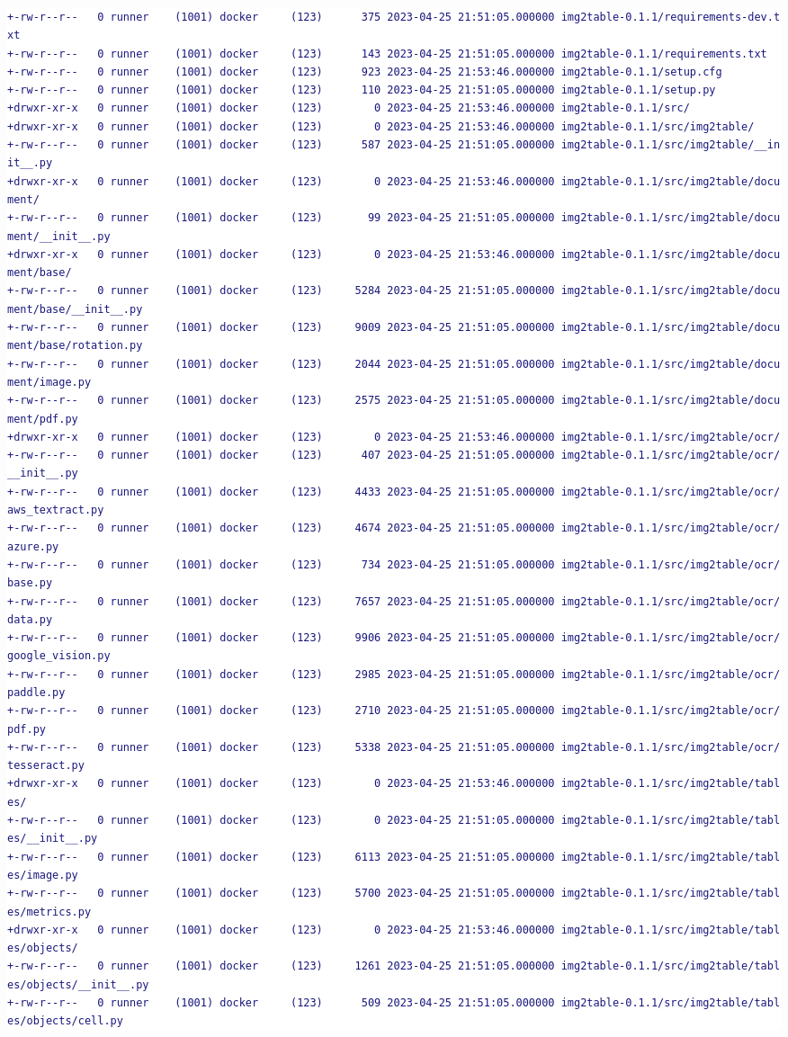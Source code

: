 ```diff
+-rw-r--r--   0 runner    (1001) docker     (123)      375 2023-04-25 21:51:05.000000 img2table-0.1.1/requirements-dev.txt
+-rw-r--r--   0 runner    (1001) docker     (123)      143 2023-04-25 21:51:05.000000 img2table-0.1.1/requirements.txt
+-rw-r--r--   0 runner    (1001) docker     (123)      923 2023-04-25 21:53:46.000000 img2table-0.1.1/setup.cfg
+-rw-r--r--   0 runner    (1001) docker     (123)      110 2023-04-25 21:51:05.000000 img2table-0.1.1/setup.py
+drwxr-xr-x   0 runner    (1001) docker     (123)        0 2023-04-25 21:53:46.000000 img2table-0.1.1/src/
+drwxr-xr-x   0 runner    (1001) docker     (123)        0 2023-04-25 21:53:46.000000 img2table-0.1.1/src/img2table/
+-rw-r--r--   0 runner    (1001) docker     (123)      587 2023-04-25 21:51:05.000000 img2table-0.1.1/src/img2table/__init__.py
+drwxr-xr-x   0 runner    (1001) docker     (123)        0 2023-04-25 21:53:46.000000 img2table-0.1.1/src/img2table/document/
+-rw-r--r--   0 runner    (1001) docker     (123)       99 2023-04-25 21:51:05.000000 img2table-0.1.1/src/img2table/document/__init__.py
+drwxr-xr-x   0 runner    (1001) docker     (123)        0 2023-04-25 21:53:46.000000 img2table-0.1.1/src/img2table/document/base/
+-rw-r--r--   0 runner    (1001) docker     (123)     5284 2023-04-25 21:51:05.000000 img2table-0.1.1/src/img2table/document/base/__init__.py
+-rw-r--r--   0 runner    (1001) docker     (123)     9009 2023-04-25 21:51:05.000000 img2table-0.1.1/src/img2table/document/base/rotation.py
+-rw-r--r--   0 runner    (1001) docker     (123)     2044 2023-04-25 21:51:05.000000 img2table-0.1.1/src/img2table/document/image.py
+-rw-r--r--   0 runner    (1001) docker     (123)     2575 2023-04-25 21:51:05.000000 img2table-0.1.1/src/img2table/document/pdf.py
+drwxr-xr-x   0 runner    (1001) docker     (123)        0 2023-04-25 21:53:46.000000 img2table-0.1.1/src/img2table/ocr/
+-rw-r--r--   0 runner    (1001) docker     (123)      407 2023-04-25 21:51:05.000000 img2table-0.1.1/src/img2table/ocr/__init__.py
+-rw-r--r--   0 runner    (1001) docker     (123)     4433 2023-04-25 21:51:05.000000 img2table-0.1.1/src/img2table/ocr/aws_textract.py
+-rw-r--r--   0 runner    (1001) docker     (123)     4674 2023-04-25 21:51:05.000000 img2table-0.1.1/src/img2table/ocr/azure.py
+-rw-r--r--   0 runner    (1001) docker     (123)      734 2023-04-25 21:51:05.000000 img2table-0.1.1/src/img2table/ocr/base.py
+-rw-r--r--   0 runner    (1001) docker     (123)     7657 2023-04-25 21:51:05.000000 img2table-0.1.1/src/img2table/ocr/data.py
+-rw-r--r--   0 runner    (1001) docker     (123)     9906 2023-04-25 21:51:05.000000 img2table-0.1.1/src/img2table/ocr/google_vision.py
+-rw-r--r--   0 runner    (1001) docker     (123)     2985 2023-04-25 21:51:05.000000 img2table-0.1.1/src/img2table/ocr/paddle.py
+-rw-r--r--   0 runner    (1001) docker     (123)     2710 2023-04-25 21:51:05.000000 img2table-0.1.1/src/img2table/ocr/pdf.py
+-rw-r--r--   0 runner    (1001) docker     (123)     5338 2023-04-25 21:51:05.000000 img2table-0.1.1/src/img2table/ocr/tesseract.py
+drwxr-xr-x   0 runner    (1001) docker     (123)        0 2023-04-25 21:53:46.000000 img2table-0.1.1/src/img2table/tables/
+-rw-r--r--   0 runner    (1001) docker     (123)        0 2023-04-25 21:51:05.000000 img2table-0.1.1/src/img2table/tables/__init__.py
+-rw-r--r--   0 runner    (1001) docker     (123)     6113 2023-04-25 21:51:05.000000 img2table-0.1.1/src/img2table/tables/image.py
+-rw-r--r--   0 runner    (1001) docker     (123)     5700 2023-04-25 21:51:05.000000 img2table-0.1.1/src/img2table/tables/metrics.py
+drwxr-xr-x   0 runner    (1001) docker     (123)        0 2023-04-25 21:53:46.000000 img2table-0.1.1/src/img2table/tables/objects/
+-rw-r--r--   0 runner    (1001) docker     (123)     1261 2023-04-25 21:51:05.000000 img2table-0.1.1/src/img2table/tables/objects/__init__.py
+-rw-r--r--   0 runner    (1001) docker     (123)      509 2023-04-25 21:51:05.000000 img2table-0.1.1/src/img2table/tables/objects/cell.py
```